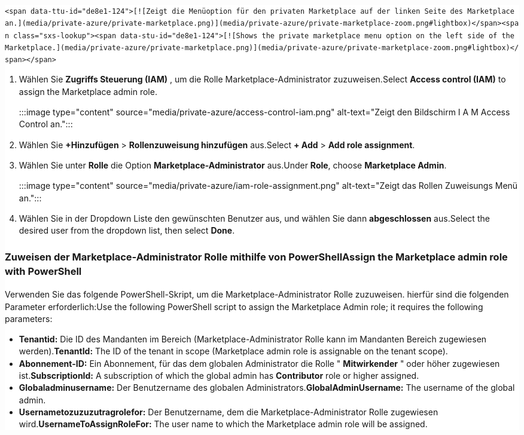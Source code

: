     <span data-ttu-id="de8e1-124">[![Zeigt die Menüoption für den privaten Marketplace auf der linken Seite des Marketplace an.](media/private-azure/private-marketplace.png)](media/private-azure/private-marketplace-zoom.png#lightbox)</span><span class="sxs-lookup"><span data-stu-id="de8e1-124">[![Shows the private marketplace menu option on the left side of the Marketplace.](media/private-azure/private-marketplace.png)](media/private-azure/private-marketplace-zoom.png#lightbox)</span></span>

1. <span data-ttu-id="de8e1-125">Wählen Sie **Zugriffs Steuerung (IAM)** , um die Rolle Marketplace-Administrator zuzuweisen.</span><span class="sxs-lookup"><span data-stu-id="de8e1-125">Select **Access control (IAM)** to assign the Marketplace admin role.</span></span>

    :::image type="content" source="media/private-azure/access-control-iam.png" alt-text="Zeigt den Bildschirm I A M Access Control an.":::

1. <span data-ttu-id="de8e1-127">Wählen Sie **+Hinzufügen** > **Rollenzuweisung hinzufügen** aus.</span><span class="sxs-lookup"><span data-stu-id="de8e1-127">Select **+ Add** > **Add role assignment**.</span></span>
1. <span data-ttu-id="de8e1-128">Wählen Sie unter **Rolle** die Option **Marketplace-Administrator** aus.</span><span class="sxs-lookup"><span data-stu-id="de8e1-128">Under **Role**, choose **Marketplace Admin**.</span></span>

    :::image type="content" source="media/private-azure/iam-role-assignment.png" alt-text="Zeigt das Rollen Zuweisungs Menü an.":::

1. <span data-ttu-id="de8e1-130">Wählen Sie in der Dropdown Liste den gewünschten Benutzer aus, und wählen Sie dann **abgeschlossen** aus.</span><span class="sxs-lookup"><span data-stu-id="de8e1-130">Select the desired user from the dropdown list, then select **Done**.</span></span>

### <a name="assign-the-marketplace-admin-role-with-powershell"></a><span data-ttu-id="de8e1-131">Zuweisen der Marketplace-Administrator Rolle mithilfe von PowerShell</span><span class="sxs-lookup"><span data-stu-id="de8e1-131">Assign the Marketplace admin role with PowerShell</span></span>

<span data-ttu-id="de8e1-132">Verwenden Sie das folgende PowerShell-Skript, um die Marketplace-Administrator Rolle zuzuweisen. hierfür sind die folgenden Parameter erforderlich:</span><span class="sxs-lookup"><span data-stu-id="de8e1-132">Use the following PowerShell script to assign the Marketplace Admin role; it requires the following parameters:</span></span>

- <span data-ttu-id="de8e1-133">**Tenantid:** Die ID des Mandanten im Bereich (Marketplace-Administrator Rolle kann im Mandanten Bereich zugewiesen werden).</span><span class="sxs-lookup"><span data-stu-id="de8e1-133">**TenantId:** The ID of the tenant in scope (Marketplace admin role is assignable on the tenant scope).</span></span>
- <span data-ttu-id="de8e1-134">**Abonnement-ID:** Ein Abonnement, für das dem globalen Administrator die Rolle " **Mitwirkender** " oder höher zugewiesen ist.</span><span class="sxs-lookup"><span data-stu-id="de8e1-134">**SubscriptionId:** A subscription of which the global admin has **Contributor** role or higher assigned.</span></span>
- <span data-ttu-id="de8e1-135">**Globaladminusername:** Der Benutzername des globalen Administrators.</span><span class="sxs-lookup"><span data-stu-id="de8e1-135">**GlobalAdminUsername:** The username of the global admin.</span></span>
- <span data-ttu-id="de8e1-136">**Usernametozuzuzutragrolefor:** Der Benutzername, dem die Marketplace-Administrator Rolle zugewiesen wird.</span><span class="sxs-lookup"><span data-stu-id="de8e1-136">**UsernameToAssignRoleFor:** The user name to which the Marketplace admin role will be assigned.</span></span>
